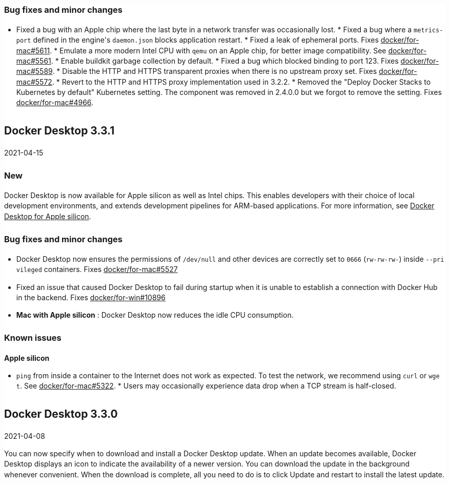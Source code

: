 ### Bug fixes and minor changes

  * Fixed a bug with an Apple chip where the last byte in a network transfer was occasionally lost.   * Fixed a bug where a `metrics-port` defined in the engine's `daemon.json` blocks application restart.   * Fixed a leak of ephemeral ports. Fixes [docker/for-mac\#5611](https://github.com/docker/for-mac/issues/5611).   * Emulate a more modern Intel CPU with `qemu` on an Apple chip, for better image compatibility. See [docker/for-mac\#5561](https://github.com/docker/for-mac/issues/5561).   * Enable buildkit garbage collection by default.   * Fixed a bug which blocked binding to port 123. Fixes [docker/for-mac\#5589](https://github.com/docker/for-mac/issues/5589).   * Disable the HTTP and HTTPS transparent proxies when there is no upstream proxy set. Fixes [docker/for-mac\#5572](https://github.com/docker/for-mac/issues/5572).   * Revert to the HTTP and HTTPS proxy implementation used in 3.2.2.   * Removed the "Deploy Docker Stacks to Kubernetes by default" Kubernetes setting. The component was removed in 2.4.0.0 but we forgot to remove the setting. Fixes [docker/for-mac\#4966](https://github.com/docker/for-mac/issues/4966).

## Docker Desktop 3.3.1

2021-04-15

### New

Docker Desktop is now available for Apple silicon as well as Intel chips. This enables developers with their choice of local development environments, and extends development pipelines for ARM-based applications. For more information, see [Docker Desktop for Apple silicon](https://docs.docker.com/desktop/setup/install/mac-install/).

### Bug fixes and minor changes

  * Docker Desktop now ensures the permissions of `/dev/null` and other devices are correctly set to `0666` \(`rw-rw-rw-`\) inside `--privileged` containers. Fixes [docker/for-mac\#5527](https://github.com/docker/for-mac/issues/5527)

  * Fixed an issue that caused Docker Desktop to fail during startup when it is unable to establish a connection with Docker Hub in the backend. Fixes [docker/for-win\#10896](https://github.com/docker/for-win/issues/10896)

  * **Mac with Apple silicon** : Docker Desktop now reduces the idle CPU consumption.

### Known issues

**Apple silicon**

  * `ping` from inside a container to the Internet does not work as expected. To test the network, we recommend using `curl` or `wget`. See [docker/for-mac\#5322](https://github.com/docker/for-mac/issues/5322#issuecomment-809392861).   * Users may occasionally experience data drop when a TCP stream is half-closed.

## Docker Desktop 3.3.0

2021-04-08

You can now specify when to download and install a Docker Desktop update. When an update becomes available, Docker Desktop displays an icon to indicate the availability of a newer version. You can download the update in the background whenever convenient. When the download is complete, all you need to do is to click Update and restart to install the latest update.

